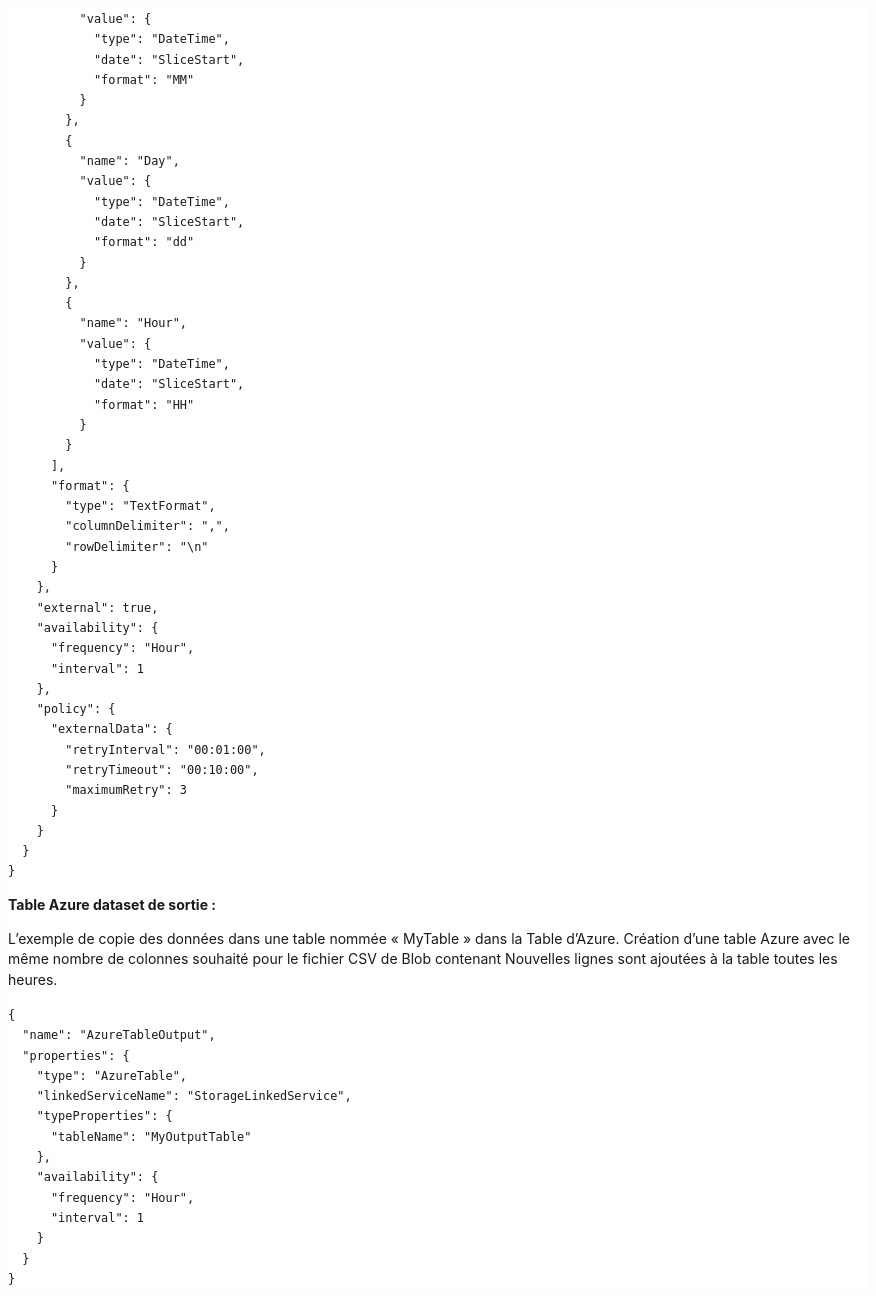               "value": {
                "type": "DateTime",
                "date": "SliceStart",
                "format": "MM"
              }
            },
            {
              "name": "Day",
              "value": {
                "type": "DateTime",
                "date": "SliceStart",
                "format": "dd"
              }
            },
            {
              "name": "Hour",
              "value": {
                "type": "DateTime",
                "date": "SliceStart",
                "format": "HH"
              }
            }
          ],
          "format": {
            "type": "TextFormat",
            "columnDelimiter": ",",
            "rowDelimiter": "\n"
          }
        },
        "external": true,
        "availability": {
          "frequency": "Hour",
          "interval": 1
        },
        "policy": {
          "externalData": {
            "retryInterval": "00:01:00",
            "retryTimeout": "00:10:00",
            "maximumRetry": 3
          }
        }
      }
    }

**Table Azure dataset de sortie :**

L’exemple de copie des données dans une table nommée « MyTable » dans la Table d’Azure. Création d’une table Azure avec le même nombre de colonnes souhaité pour le fichier CSV de Blob contenant Nouvelles lignes sont ajoutées à la table toutes les heures. 

    {
      "name": "AzureTableOutput",
      "properties": {
        "type": "AzureTable",
        "linkedServiceName": "StorageLinkedService",
        "typeProperties": {
          "tableName": "MyOutputTable"
        },
        "availability": {
          "frequency": "Hour",
          "interval": 1
        }
      }
    }
